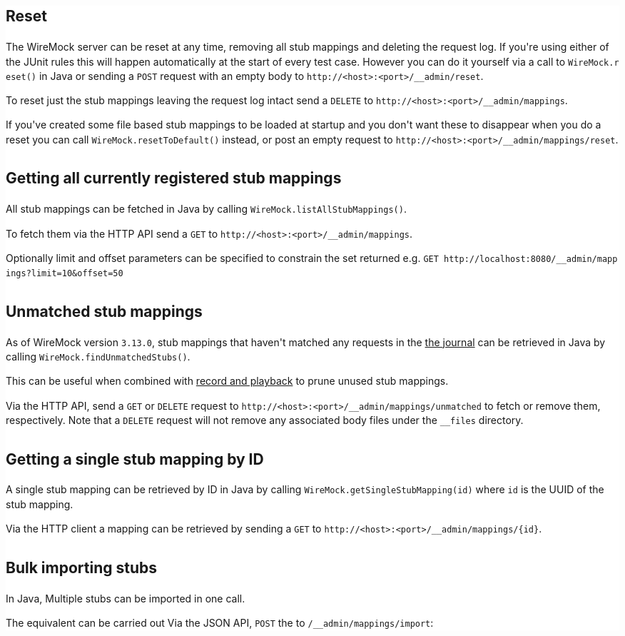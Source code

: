 ## Reset

The WireMock server can be reset at any time, removing all stub mappings
and deleting the request log. If you're using either of the JUnit rules
this will happen automatically at the start of every test case. However
you can do it yourself via a call to `WireMock.reset()` in Java or
sending a `POST` request with an empty body to
`http://<host>:<port>/__admin/reset`.

To reset just the stub mappings leaving the request log intact send a `DELETE` to `http://<host>:<port>/__admin/mappings`.

If you've created some file based stub mappings to be loaded at startup
and you don't want these to disappear when you do a reset you can call
`WireMock.resetToDefault()` instead, or post an empty request to
`http://<host>:<port>/__admin/mappings/reset`.

## Getting all currently registered stub mappings

All stub mappings can be fetched in Java by calling `WireMock.listAllStubMappings()`.

To fetch them via the HTTP API send a `GET` to `http://<host>:<port>/__admin/mappings`.

Optionally limit and offset parameters can be specified to constrain the set returned e.g.
`GET http://localhost:8080/__admin/mappings?limit=10&offset=50`

## Unmatched stub mappings

As of WireMock version `3.13.0`, stub mappings that haven't matched any requests in the [the journal](../stubbing_and_verifying/verifying.md/#querying-the-request-journal) can be retrieved in Java by calling `WireMock.findUnmatchedStubs()`.

This can be useful when combined with [record and playback](../record_and_playback/record_and_playback.md) to prune unused stub mappings.

Via the HTTP API, send a `GET` or `DELETE` request to `http://<host>:<port>/__admin/mappings/unmatched` to fetch or remove them, respectively. Note that a `DELETE` request will not remove any associated body files under the `__files` directory.

## Getting a single stub mapping by ID

A single stub mapping can be retrieved by ID in Java by calling `WireMock.getSingleStubMapping(id)` where `id` is the
UUID of the stub mapping.

Via the HTTP client a mapping can be retrieved by sending a `GET` to `http://<host>:<port>/__admin/mappings/{id}`.

## Bulk importing stubs

In Java, Multiple stubs can be imported in one call. 

The equivalent can be carried out Via the JSON API, `POST` the to `/__admin/mappings/import`:
